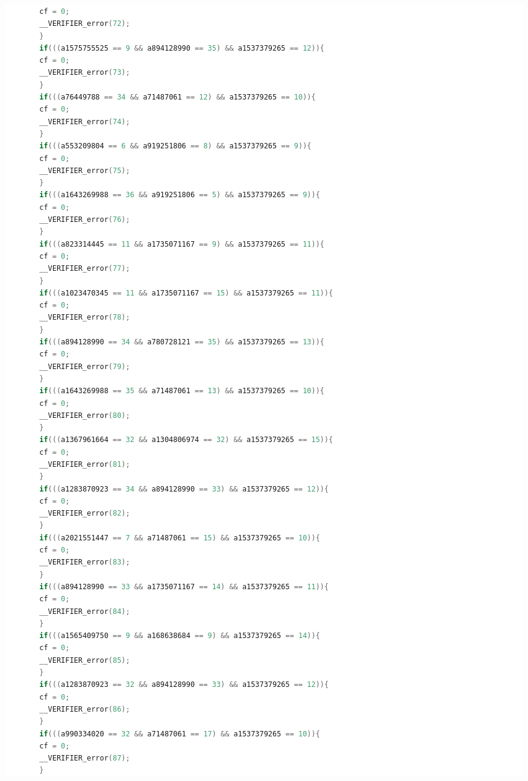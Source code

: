 ```C++
	    cf = 0;
	    __VERIFIER_error(72);
	    }
	    if(((a1575755525 == 9 && a894128990 == 35) && a1537379265 == 12)){
	    cf = 0;
	    __VERIFIER_error(73);
	    }
	    if(((a76449788 == 34 && a71487061 == 12) && a1537379265 == 10)){
	    cf = 0;
	    __VERIFIER_error(74);
	    }
	    if(((a553209804 == 6 && a919251806 == 8) && a1537379265 == 9)){
	    cf = 0;
	    __VERIFIER_error(75);
	    }
	    if(((a1643269988 == 36 && a919251806 == 5) && a1537379265 == 9)){
	    cf = 0;
	    __VERIFIER_error(76);
	    }
	    if(((a823314445 == 11 && a1735071167 == 9) && a1537379265 == 11)){
	    cf = 0;
	    __VERIFIER_error(77);
	    }
	    if(((a1023470345 == 11 && a1735071167 == 15) && a1537379265 == 11)){
	    cf = 0;
	    __VERIFIER_error(78);
	    }
	    if(((a894128990 == 34 && a780728121 == 35) && a1537379265 == 13)){
	    cf = 0;
	    __VERIFIER_error(79);
	    }
	    if(((a1643269988 == 35 && a71487061 == 13) && a1537379265 == 10)){
	    cf = 0;
	    __VERIFIER_error(80);
	    }
	    if(((a1367961664 == 32 && a1304806974 == 32) && a1537379265 == 15)){
	    cf = 0;
	    __VERIFIER_error(81);
	    }
	    if(((a1283870923 == 34 && a894128990 == 33) && a1537379265 == 12)){
	    cf = 0;
	    __VERIFIER_error(82);
	    }
	    if(((a2021551447 == 7 && a71487061 == 15) && a1537379265 == 10)){
	    cf = 0;
	    __VERIFIER_error(83);
	    }
	    if(((a894128990 == 33 && a1735071167 == 14) && a1537379265 == 11)){
	    cf = 0;
	    __VERIFIER_error(84);
	    }
	    if(((a1565409750 == 9 && a168638684 == 9) && a1537379265 == 14)){
	    cf = 0;
	    __VERIFIER_error(85);
	    }
	    if(((a1283870923 == 32 && a894128990 == 33) && a1537379265 == 12)){
	    cf = 0;
	    __VERIFIER_error(86);
	    }
	    if(((a990334020 == 32 && a71487061 == 17) && a1537379265 == 10)){
	    cf = 0;
	    __VERIFIER_error(87);
	    }
```